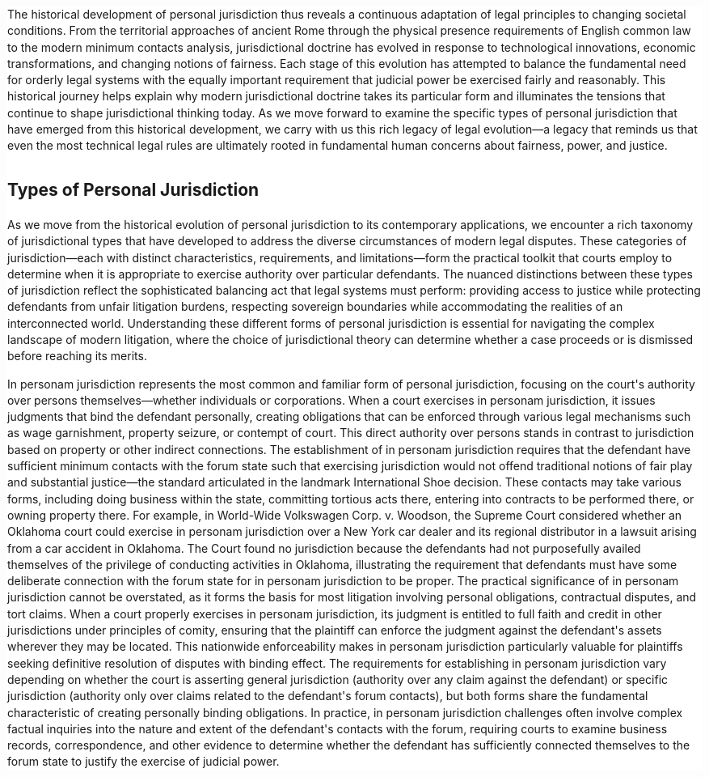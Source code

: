 The historical development of personal jurisdiction thus reveals a continuous adaptation of legal principles to changing societal conditions. From the territorial approaches of ancient Rome through the physical presence requirements of English common law to the modern minimum contacts analysis, jurisdictional doctrine has evolved in response to technological innovations, economic transformations, and changing notions of fairness. Each stage of this evolution has attempted to balance the fundamental need for orderly legal systems with the equally important requirement that judicial power be exercised fairly and reasonably. This historical journey helps explain why modern jurisdictional doctrine takes its particular form and illuminates the tensions that continue to shape jurisdictional thinking today. As we move forward to examine the specific types of personal jurisdiction that have emerged from this historical development, we carry with us this rich legacy of legal evolution—a legacy that reminds us that even the most technical legal rules are ultimately rooted in fundamental human concerns about fairness, power, and justice.

## Types of Personal Jurisdiction

As we move from the historical evolution of personal jurisdiction to its contemporary applications, we encounter a rich taxonomy of jurisdictional types that have developed to address the diverse circumstances of modern legal disputes. These categories of jurisdiction—each with distinct characteristics, requirements, and limitations—form the practical toolkit that courts employ to determine when it is appropriate to exercise authority over particular defendants. The nuanced distinctions between these types of jurisdiction reflect the sophisticated balancing act that legal systems must perform: providing access to justice while protecting defendants from unfair litigation burdens, respecting sovereign boundaries while accommodating the realities of an interconnected world. Understanding these different forms of personal jurisdiction is essential for navigating the complex landscape of modern litigation, where the choice of jurisdictional theory can determine whether a case proceeds or is dismissed before reaching its merits.

In personam jurisdiction represents the most common and familiar form of personal jurisdiction, focusing on the court's authority over persons themselves—whether individuals or corporations. When a court exercises in personam jurisdiction, it issues judgments that bind the defendant personally, creating obligations that can be enforced through various legal mechanisms such as wage garnishment, property seizure, or contempt of court. This direct authority over persons stands in contrast to jurisdiction based on property or other indirect connections. The establishment of in personam jurisdiction requires that the defendant have sufficient minimum contacts with the forum state such that exercising jurisdiction would not offend traditional notions of fair play and substantial justice—the standard articulated in the landmark International Shoe decision. These contacts may take various forms, including doing business within the state, committing tortious acts there, entering into contracts to be performed there, or owning property there. For example, in World-Wide Volkswagen Corp. v. Woodson, the Supreme Court considered whether an Oklahoma court could exercise in personam jurisdiction over a New York car dealer and its regional distributor in a lawsuit arising from a car accident in Oklahoma. The Court found no jurisdiction because the defendants had not purposefully availed themselves of the privilege of conducting activities in Oklahoma, illustrating the requirement that defendants must have some deliberate connection with the forum state for in personam jurisdiction to be proper. The practical significance of in personam jurisdiction cannot be overstated, as it forms the basis for most litigation involving personal obligations, contractual disputes, and tort claims. When a court properly exercises in personam jurisdiction, its judgment is entitled to full faith and credit in other jurisdictions under principles of comity, ensuring that the plaintiff can enforce the judgment against the defendant's assets wherever they may be located. This nationwide enforceability makes in personam jurisdiction particularly valuable for plaintiffs seeking definitive resolution of disputes with binding effect. The requirements for establishing in personam jurisdiction vary depending on whether the court is asserting general jurisdiction (authority over any claim against the defendant) or specific jurisdiction (authority only over claims related to the defendant's forum contacts), but both forms share the fundamental characteristic of creating personally binding obligations. In practice, in personam jurisdiction challenges often involve complex factual inquiries into the nature and extent of the defendant's contacts with the forum, requiring courts to examine business records, correspondence, and other evidence to determine whether the defendant has sufficiently connected themselves to the forum state to justify the exercise of judicial power.
